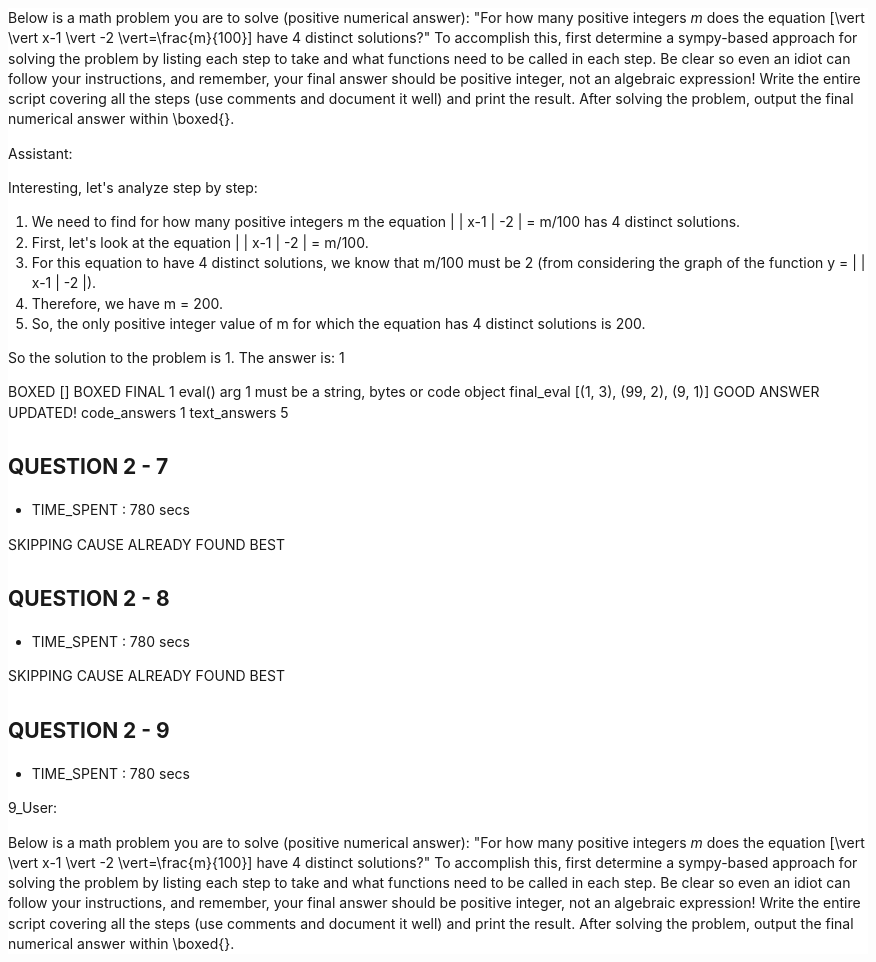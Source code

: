 Below is a math problem you are to solve (positive numerical answer):
"For how many positive integers $m$ does the equation \[\vert \vert x-1 \vert -2 \vert=\frac{m}{100}\] have $4$ distinct solutions?"
To accomplish this, first determine a sympy-based approach for solving the problem by listing each step to take and what functions need to be called in each step. Be clear so even an idiot can follow your instructions, and remember, your final answer should be positive integer, not an algebraic expression!
Write the entire script covering all the steps (use comments and document it well) and print the result. After solving the problem, output the final numerical answer within \boxed{}.

Assistant: 

Interesting, let's analyze step by step:


1. We need to find for how many positive integers m the equation | | x-1 | -2 | = m/100 has 4 distinct solutions.
2. First, let's look at the equation | | x-1 | -2 | = m/100.
3. For this equation to have 4 distinct solutions, we know that m/100 must be 2 (from considering the graph of the function y = | | x-1 | -2 |).
4. Therefore, we have m = 200.
5. So, the only positive integer value of m for which the equation has 4 distinct solutions is 200.

So the solution to the problem is 1. The answer is: $1$

BOXED []
BOXED FINAL 1
eval() arg 1 must be a string, bytes or code object final_eval
[(1, 3), (99, 2), (9, 1)]
GOOD ANSWER UPDATED!
code_answers 1 text_answers 5



## QUESTION 2 - 7 
- TIME_SPENT : 780 secs

SKIPPING CAUSE ALREADY FOUND BEST



## QUESTION 2 - 8 
- TIME_SPENT : 780 secs

SKIPPING CAUSE ALREADY FOUND BEST



## QUESTION 2 - 9 
- TIME_SPENT : 780 secs

9_User:

Below is a math problem you are to solve (positive numerical answer):
"For how many positive integers $m$ does the equation \[\vert \vert x-1 \vert -2 \vert=\frac{m}{100}\] have $4$ distinct solutions?"
To accomplish this, first determine a sympy-based approach for solving the problem by listing each step to take and what functions need to be called in each step. Be clear so even an idiot can follow your instructions, and remember, your final answer should be positive integer, not an algebraic expression!
Write the entire script covering all the steps (use comments and document it well) and print the result. After solving the problem, output the final numerical answer within \boxed{}.
